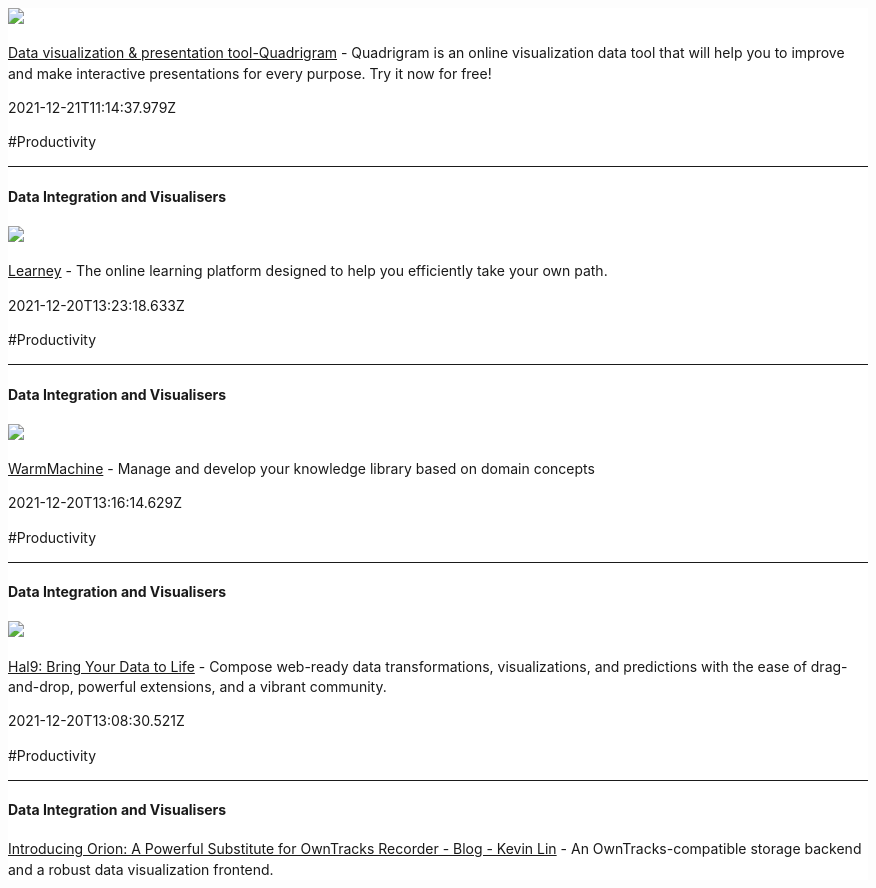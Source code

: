 ![](https://www.quadrigram.com/assets/images/png/favicon/icons_favicon_48px.png)

[Data visualization & presentation tool-Quadrigram](https://www.quadrigram.com/?ref=producthunt) - Quadrigram is an online visualization data tool that will help you to improve and make interactive presentations for every purpose. Try it now for free!

2021-12-21T11:14:37.979Z

#Productivity

---

#### Data Integration and Visualisers

![](https://maps.joindeltaacademy.com/images/2021/05/19/learney_background.png)

[Learney](https://app.learney.me) - The online learning platform designed to help you efficiently take your own path.

2021-12-20T13:23:18.633Z

#Productivity

---

#### Data Integration and Visualisers

![](https://storage.googleapis.com/wm_course/WM_thumbnail.png)

[WarmMachine](https://www.warmmachine.org) - Manage and develop your knowledge library based on domain concepts

2021-12-20T13:16:14.629Z

#Productivity

---

#### Data Integration and Visualisers

![](https://hal9.com/images/hal9-social-preview.png)

[Hal9: Bring Your Data to Life](https://hal9.com/?ref=producthunt) - Compose web-ready data transformations, visualizations, and predictions with the ease of drag-and-drop, powerful extensions, and a vibrant community.

2021-12-20T13:08:30.521Z

#Productivity

---

#### Data Integration and Visualisers

[Introducing Orion: A Powerful Substitute for OwnTracks Recorder - Blog - Kevin Lin](https://blog.kevinlin.info/post/introducing-orion-a-powerful-substitute-for-owntracks-recorder) - An OwnTracks-compatible storage backend and a robust data visualization frontend.
